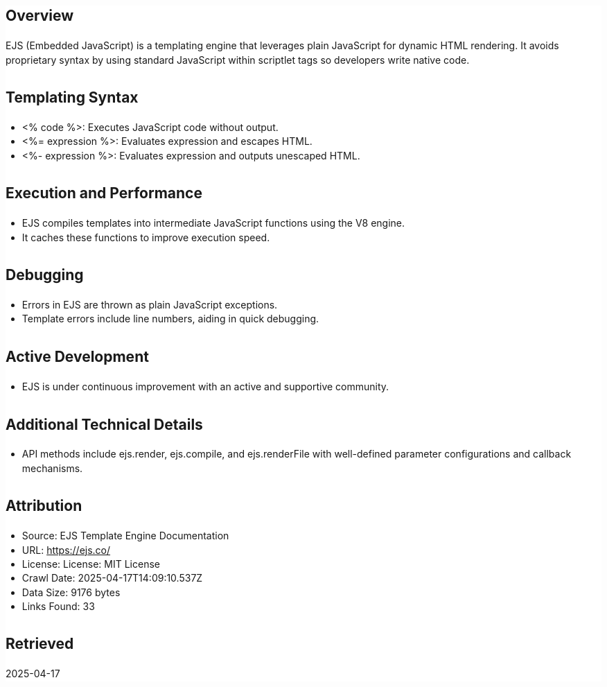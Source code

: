## Overview
EJS (Embedded JavaScript) is a templating engine that leverages plain JavaScript for dynamic HTML rendering. It avoids proprietary syntax by using standard JavaScript within scriptlet tags so developers write native code. 

## Templating Syntax
- <% code %>: Executes JavaScript code without output.
- <%= expression %>: Evaluates expression and escapes HTML.
- <%- expression %>: Evaluates expression and outputs unescaped HTML.

## Execution and Performance
- EJS compiles templates into intermediate JavaScript functions using the V8 engine.
- It caches these functions to improve execution speed.

## Debugging
- Errors in EJS are thrown as plain JavaScript exceptions.
- Template errors include line numbers, aiding in quick debugging.

## Active Development
- EJS is under continuous improvement with an active and supportive community.

## Additional Technical Details
- API methods include ejs.render, ejs.compile, and ejs.renderFile with well-defined parameter configurations and callback mechanisms.


## Attribution
- Source: EJS Template Engine Documentation
- URL: https://ejs.co/
- License: License: MIT License
- Crawl Date: 2025-04-17T14:09:10.537Z
- Data Size: 9176 bytes
- Links Found: 33

## Retrieved
2025-04-17
